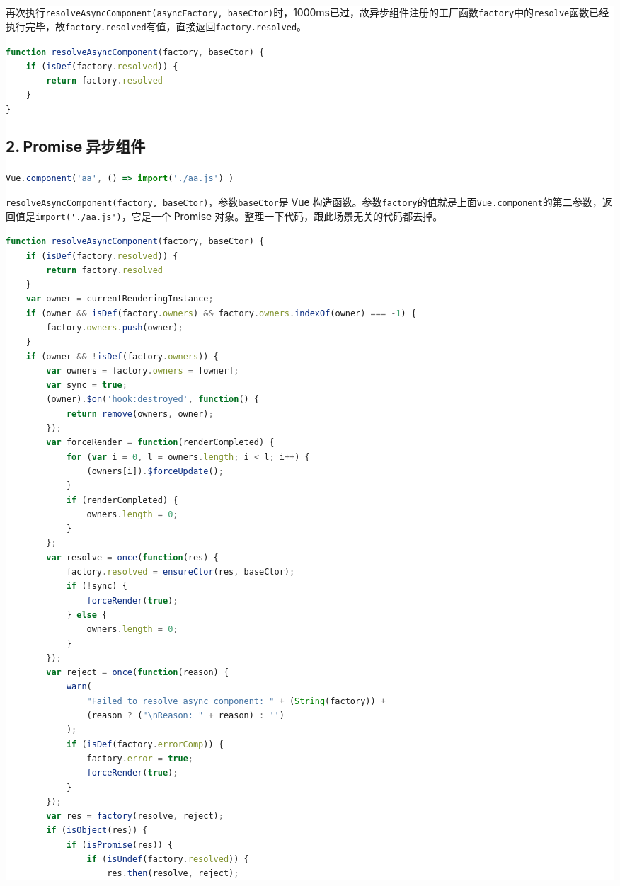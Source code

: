 再次执行`resolveAsyncComponent(asyncFactory, baseCtor)`时，1000ms已过，故异步组件注册的工厂函数`factory`中的`resolve`函数已经执行完毕，故`factory.resolved`有值，直接返回`factory.resolved`。

```javascript
function resolveAsyncComponent(factory, baseCtor) {
    if (isDef(factory.resolved)) {
        return factory.resolved
    }
}
```

## 2. Promise 异步组件

```javascript
Vue.component('aa', () => import('./aa.js') )
```

`resolveAsyncComponent(factory, baseCtor)`，参数`baseCtor`是 Vue 构造函数。参数`factory`的值就是上面`Vue.component`的第二参数，返回值是`import('./aa.js')`，它是一个 Promise 对象。整理一下代码，跟此场景无关的代码都去掉。

```javascript
function resolveAsyncComponent(factory, baseCtor) {
    if (isDef(factory.resolved)) {
        return factory.resolved
    }
    var owner = currentRenderingInstance;
    if (owner && isDef(factory.owners) && factory.owners.indexOf(owner) === -1) {
        factory.owners.push(owner);
    }
    if (owner && !isDef(factory.owners)) {
        var owners = factory.owners = [owner];
        var sync = true;
        (owner).$on('hook:destroyed', function() {
            return remove(owners, owner);
        });
        var forceRender = function(renderCompleted) {
            for (var i = 0, l = owners.length; i < l; i++) {
                (owners[i]).$forceUpdate();
            }
            if (renderCompleted) {
                owners.length = 0;
            }
        };
        var resolve = once(function(res) {
            factory.resolved = ensureCtor(res, baseCtor);
            if (!sync) {
                forceRender(true);
            } else {
                owners.length = 0;
            }
        });
        var reject = once(function(reason) {
            warn(
                "Failed to resolve async component: " + (String(factory)) +
                (reason ? ("\nReason: " + reason) : '')
            );
            if (isDef(factory.errorComp)) {
                factory.error = true;
                forceRender(true);
            }
        });
        var res = factory(resolve, reject);
        if (isObject(res)) {
            if (isPromise(res)) {
                if (isUndef(factory.resolved)) {
                    res.then(resolve, reject);
```